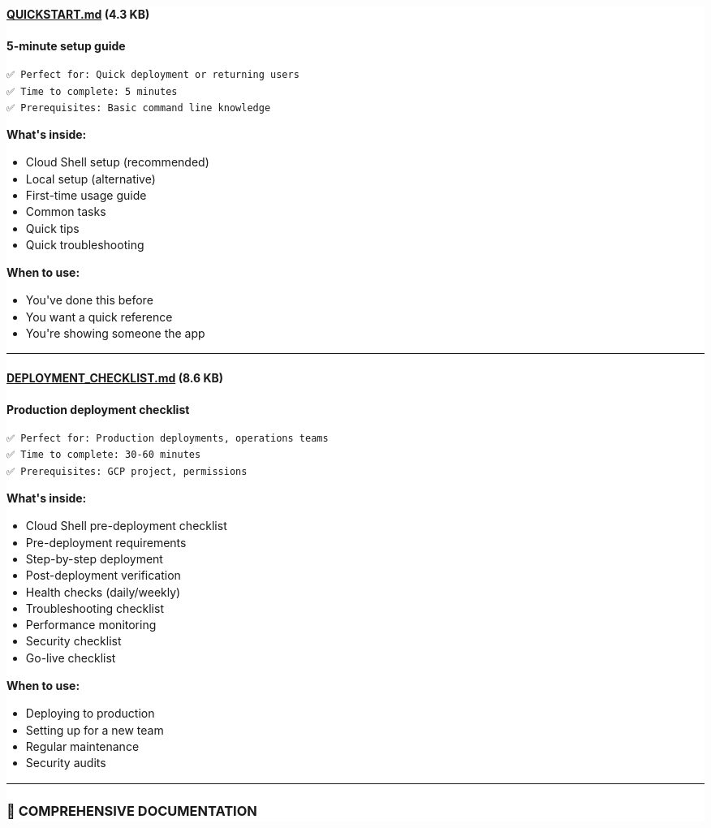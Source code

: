 
#### [QUICKSTART.md](QUICKSTART.md) (4.3 KB)
**5-minute setup guide**

```
✅ Perfect for: Quick deployment or returning users
✅ Time to complete: 5 minutes
✅ Prerequisites: Basic command line knowledge
```

**What's inside:**
- Cloud Shell setup (recommended)
- Local setup (alternative)
- First-time usage guide
- Common tasks
- Quick tips
- Quick troubleshooting

**When to use:**
- You've done this before
- You want a quick reference
- You're showing someone the app

---

#### [DEPLOYMENT_CHECKLIST.md](DEPLOYMENT_CHECKLIST.md) (8.6 KB)
**Production deployment checklist**

```
✅ Perfect for: Production deployments, operations teams
✅ Time to complete: 30-60 minutes
✅ Prerequisites: GCP project, permissions
```

**What's inside:**
- Cloud Shell pre-deployment checklist
- Pre-deployment requirements
- Step-by-step deployment
- Post-deployment verification
- Health checks (daily/weekly)
- Troubleshooting checklist
- Performance monitoring
- Security checklist
- Go-live checklist

**When to use:**
- Deploying to production
- Setting up for a new team
- Regular maintenance
- Security audits

---

### 📘 **COMPREHENSIVE DOCUMENTATION**
